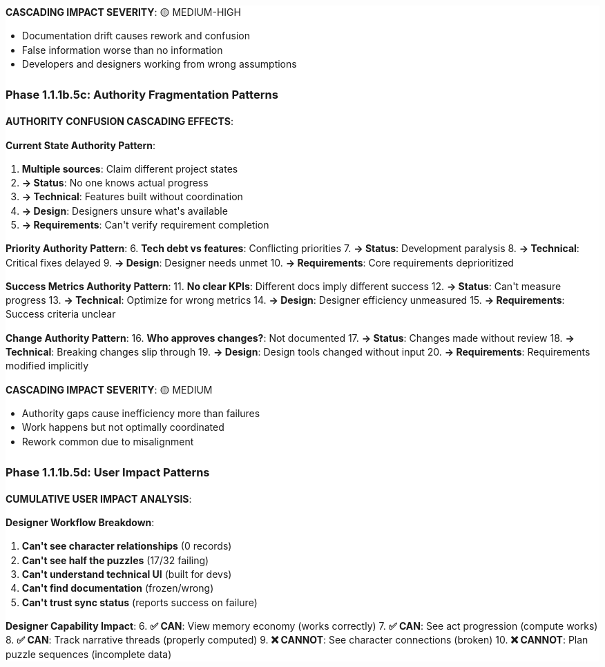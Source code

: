 **CASCADING IMPACT SEVERITY**: 🟡 MEDIUM-HIGH
- Documentation drift causes rework and confusion
- False information worse than no information
- Developers and designers working from wrong assumptions

### **Phase 1.1.1b.5c: Authority Fragmentation Patterns**

**AUTHORITY CONFUSION CASCADING EFFECTS**:

**Current State Authority Pattern**:
1. **Multiple sources**: Claim different project states
2. **→ Status**: No one knows actual progress
3. **→ Technical**: Features built without coordination
4. **→ Design**: Designers unsure what's available
5. **→ Requirements**: Can't verify requirement completion

**Priority Authority Pattern**:
6. **Tech debt vs features**: Conflicting priorities
7. **→ Status**: Development paralysis
8. **→ Technical**: Critical fixes delayed
9. **→ Design**: Designer needs unmet
10. **→ Requirements**: Core requirements deprioritized

**Success Metrics Authority Pattern**:
11. **No clear KPIs**: Different docs imply different success
12. **→ Status**: Can't measure progress
13. **→ Technical**: Optimize for wrong metrics
14. **→ Design**: Designer efficiency unmeasured
15. **→ Requirements**: Success criteria unclear

**Change Authority Pattern**:
16. **Who approves changes?**: Not documented
17. **→ Status**: Changes made without review
18. **→ Technical**: Breaking changes slip through
19. **→ Design**: Design tools changed without input
20. **→ Requirements**: Requirements modified implicitly

**CASCADING IMPACT SEVERITY**: 🟡 MEDIUM
- Authority gaps cause inefficiency more than failures
- Work happens but not optimally coordinated
- Rework common due to misalignment

### **Phase 1.1.1b.5d: User Impact Patterns**

**CUMULATIVE USER IMPACT ANALYSIS**:

**Designer Workflow Breakdown**:
1. **Can't see character relationships** (0 records)
2. **Can't see half the puzzles** (17/32 failing)
3. **Can't understand technical UI** (built for devs)
4. **Can't find documentation** (frozen/wrong)
5. **Can't trust sync status** (reports success on failure)

**Designer Capability Impact**:
6. **✅ CAN**: View memory economy (works correctly)
7. **✅ CAN**: See act progression (compute works)
8. **✅ CAN**: Track narrative threads (properly computed)
9. **❌ CANNOT**: See character connections (broken)
10. **❌ CANNOT**: Plan puzzle sequences (incomplete data)
